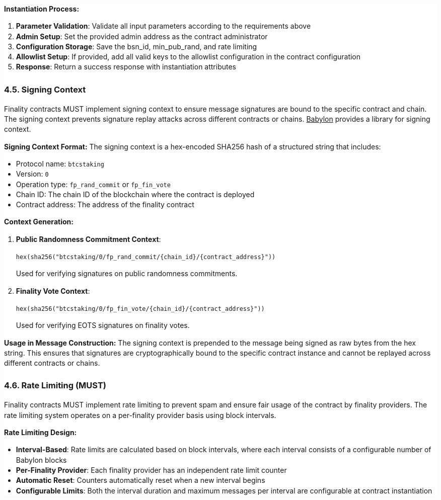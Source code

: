 **Instantiation Process:**
1. **Parameter Validation**: Validate all input parameters according to the
   requirements above
2. **Admin Setup**: Set the provided admin address as the contract administrator
3. **Configuration Storage**: Save the bsn_id, min_pub_rand, and rate limiting
4. **Allowlist Setup**: If provided, add all valid keys to the allowlist
   configuration in the contract configuration
5. **Response**: Return a success response with instantiation attributes

### 4.5. Signing Context

Finality contracts MUST implement signing context to ensure message signatures
are bound to the specific contract and chain. The signing context prevents
signature replay attacks across different contracts or chains.
[Babylon](https://github.com/babylonlabs-io/babylon/tree/main/app/signingcontext)
provides a library for signing context.

**Signing Context Format:** The signing context is a hex-encoded SHA256 hash of
a structured string that includes:
- Protocol name: `btcstaking`
- Version: `0`
- Operation type: `fp_rand_commit` or `fp_fin_vote`
- Chain ID: The chain ID of the blockchain where the contract is deployed
- Contract address: The address of the finality contract

**Context Generation:**
1. **Public Randomness Commitment Context**:
   ```
   hex(sha256("btcstaking/0/fp_rand_commit/{chain_id}/{contract_address}"))
   ```
   Used for verifying signatures on public randomness commitments.

2. **Finality Vote Context**:
   ```
   hex(sha256("btcstaking/0/fp_fin_vote/{chain_id}/{contract_address}"))
   ```
   Used for verifying EOTS signatures on finality votes.

**Usage in Message Construction:** The signing context is prepended to the
message being signed as raw bytes from the hex string. This ensures that
signatures are cryptographically bound to the specific contract instance and
cannot be replayed across different contracts or chains.

### 4.6. Rate Limiting (MUST)

Finality contracts MUST implement rate limiting to prevent spam and ensure fair
usage of the contract by finality providers. The rate limiting system operates
on a per-finality provider basis using block intervals.

**Rate Limiting Design:**
- **Interval-Based**: Rate limits are calculated based on block intervals, where
  each interval consists of a configurable number of Babylon blocks
- **Per-Finality Provider**: Each finality provider has an independent rate
  limit counter
- **Automatic Reset**: Counters automatically reset when a new interval begins
- **Configurable Limits**: Both the interval duration and maximum messages per
  interval are configurable at contract instantiation
